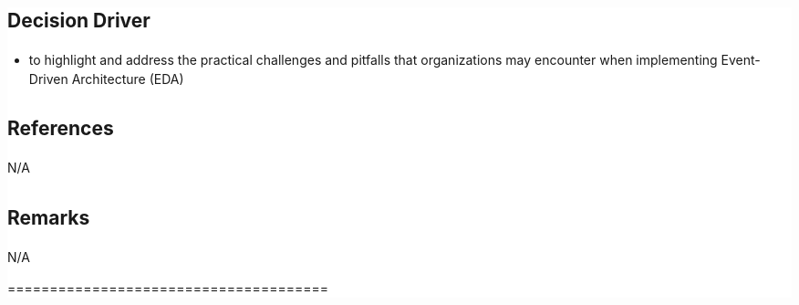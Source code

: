 ## Decision Driver

- to highlight and address the practical challenges and pitfalls that organizations may encounter when implementing Event-Driven Architecture (EDA)

## References

N/A

## Remarks

N/A

======================================